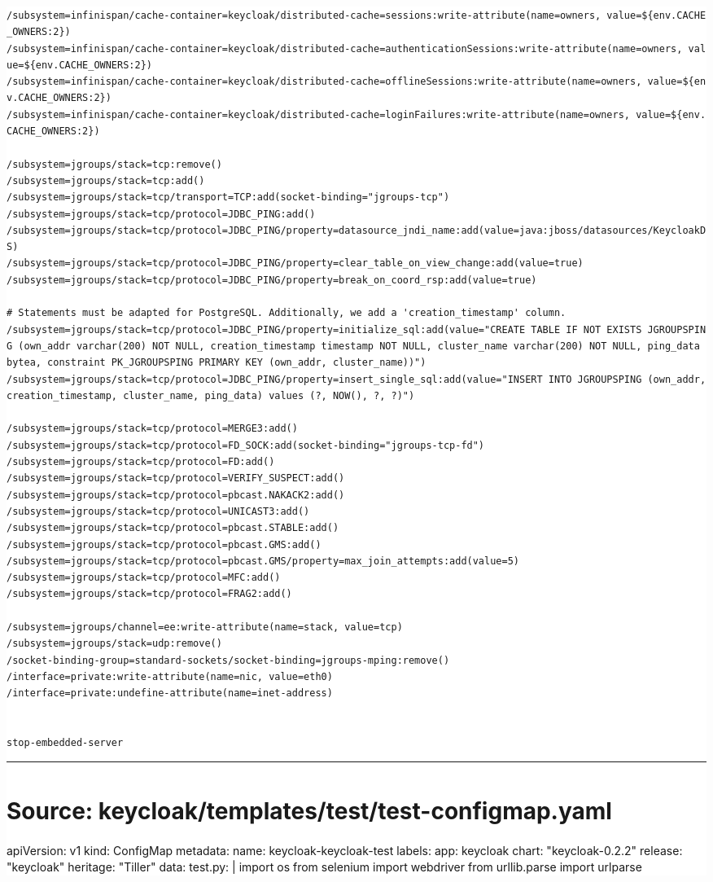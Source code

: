     /subsystem=infinispan/cache-container=keycloak/distributed-cache=sessions:write-attribute(name=owners, value=${env.CACHE_OWNERS:2})
    /subsystem=infinispan/cache-container=keycloak/distributed-cache=authenticationSessions:write-attribute(name=owners, value=${env.CACHE_OWNERS:2})
    /subsystem=infinispan/cache-container=keycloak/distributed-cache=offlineSessions:write-attribute(name=owners, value=${env.CACHE_OWNERS:2})
    /subsystem=infinispan/cache-container=keycloak/distributed-cache=loginFailures:write-attribute(name=owners, value=${env.CACHE_OWNERS:2})

    /subsystem=jgroups/stack=tcp:remove()
    /subsystem=jgroups/stack=tcp:add()
    /subsystem=jgroups/stack=tcp/transport=TCP:add(socket-binding="jgroups-tcp")
    /subsystem=jgroups/stack=tcp/protocol=JDBC_PING:add()
    /subsystem=jgroups/stack=tcp/protocol=JDBC_PING/property=datasource_jndi_name:add(value=java:jboss/datasources/KeycloakDS)
    /subsystem=jgroups/stack=tcp/protocol=JDBC_PING/property=clear_table_on_view_change:add(value=true)
    /subsystem=jgroups/stack=tcp/protocol=JDBC_PING/property=break_on_coord_rsp:add(value=true)

    # Statements must be adapted for PostgreSQL. Additionally, we add a 'creation_timestamp' column.
    /subsystem=jgroups/stack=tcp/protocol=JDBC_PING/property=initialize_sql:add(value="CREATE TABLE IF NOT EXISTS JGROUPSPING (own_addr varchar(200) NOT NULL, creation_timestamp timestamp NOT NULL, cluster_name varchar(200) NOT NULL, ping_data bytea, constraint PK_JGROUPSPING PRIMARY KEY (own_addr, cluster_name))")
    /subsystem=jgroups/stack=tcp/protocol=JDBC_PING/property=insert_single_sql:add(value="INSERT INTO JGROUPSPING (own_addr, creation_timestamp, cluster_name, ping_data) values (?, NOW(), ?, ?)")

    /subsystem=jgroups/stack=tcp/protocol=MERGE3:add()
    /subsystem=jgroups/stack=tcp/protocol=FD_SOCK:add(socket-binding="jgroups-tcp-fd")
    /subsystem=jgroups/stack=tcp/protocol=FD:add()
    /subsystem=jgroups/stack=tcp/protocol=VERIFY_SUSPECT:add()
    /subsystem=jgroups/stack=tcp/protocol=pbcast.NAKACK2:add()
    /subsystem=jgroups/stack=tcp/protocol=UNICAST3:add()
    /subsystem=jgroups/stack=tcp/protocol=pbcast.STABLE:add()
    /subsystem=jgroups/stack=tcp/protocol=pbcast.GMS:add()
    /subsystem=jgroups/stack=tcp/protocol=pbcast.GMS/property=max_join_attempts:add(value=5)
    /subsystem=jgroups/stack=tcp/protocol=MFC:add()
    /subsystem=jgroups/stack=tcp/protocol=FRAG2:add()

    /subsystem=jgroups/channel=ee:write-attribute(name=stack, value=tcp)
    /subsystem=jgroups/stack=udp:remove()
    /socket-binding-group=standard-sockets/socket-binding=jgroups-mping:remove()
    /interface=private:write-attribute(name=nic, value=eth0)
    /interface=private:undefine-attribute(name=inet-address)


    stop-embedded-server
---
# Source: keycloak/templates/test/test-configmap.yaml
apiVersion: v1
kind: ConfigMap
metadata:
  name: keycloak-keycloak-test
  labels:
    app: keycloak
    chart: "keycloak-0.2.2"
    release: "keycloak"
    heritage: "Tiller"
data:
  test.py: |
    import os
    from selenium import webdriver
    from urllib.parse import urlparse